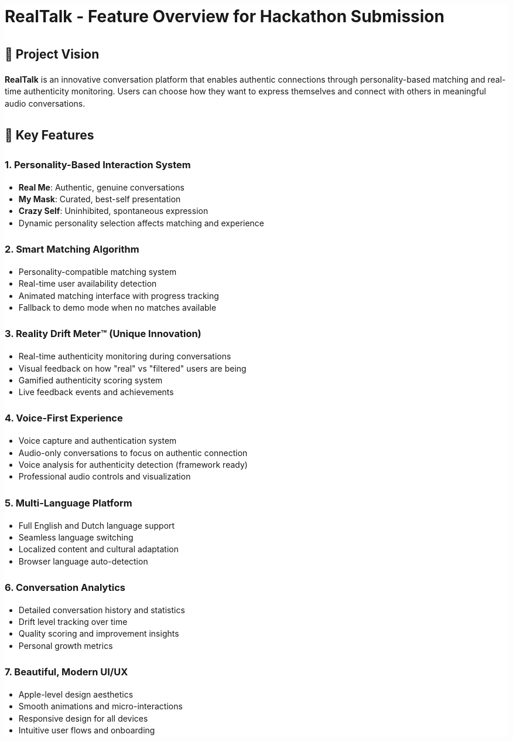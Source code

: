 # RealTalk - Feature Overview for Hackathon Submission

## 🎯 Project Vision
**RealTalk** is an innovative conversation platform that enables authentic connections through personality-based matching and real-time authenticity monitoring. Users can choose how they want to express themselves and connect with others in meaningful audio conversations.

## 🚀 Key Features

### 1. **Personality-Based Interaction System**
- **Real Me**: Authentic, genuine conversations
- **My Mask**: Curated, best-self presentation  
- **Crazy Self**: Uninhibited, spontaneous expression
- Dynamic personality selection affects matching and experience

### 2. **Smart Matching Algorithm**
- Personality-compatible matching system
- Real-time user availability detection
- Animated matching interface with progress tracking
- Fallback to demo mode when no matches available

### 3. **Reality Drift Meter™** (Unique Innovation)
- Real-time authenticity monitoring during conversations
- Visual feedback on how "real" vs "filtered" users are being
- Gamified authenticity scoring system
- Live feedback events and achievements

### 4. **Voice-First Experience**
- Voice capture and authentication system
- Audio-only conversations to focus on authentic connection
- Voice analysis for authenticity detection (framework ready)
- Professional audio controls and visualization

### 5. **Multi-Language Platform**
- Full English and Dutch language support
- Seamless language switching
- Localized content and cultural adaptation
- Browser language auto-detection

### 6. **Conversation Analytics**
- Detailed conversation history and statistics
- Drift level tracking over time
- Quality scoring and improvement insights
- Personal growth metrics

### 7. **Beautiful, Modern UI/UX**
- Apple-level design aesthetics
- Smooth animations and micro-interactions
- Responsive design for all devices
- Intuitive user flows and onboarding
